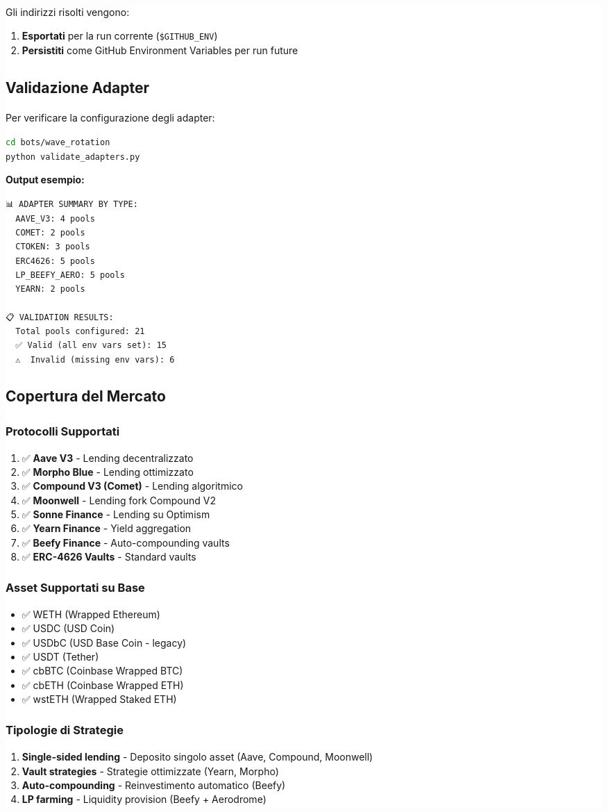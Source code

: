 Gli indirizzi risolti vengono:
1. **Esportati** per la run corrente (`$GITHUB_ENV`)
2. **Persistiti** come GitHub Environment Variables per run future

## Validazione Adapter

Per verificare la configurazione degli adapter:

```bash
cd bots/wave_rotation
python validate_adapters.py
```

**Output esempio:**
```
📊 ADAPTER SUMMARY BY TYPE:
  AAVE_V3: 4 pools
  COMET: 2 pools
  CTOKEN: 3 pools
  ERC4626: 5 pools
  LP_BEEFY_AERO: 5 pools
  YEARN: 2 pools

📋 VALIDATION RESULTS:
  Total pools configured: 21
  ✅ Valid (all env vars set): 15
  ⚠️  Invalid (missing env vars): 6
```

## Copertura del Mercato

### Protocolli Supportati
1. ✅ **Aave V3** - Lending decentralizzato
2. ✅ **Morpho Blue** - Lending ottimizzato
3. ✅ **Compound V3 (Comet)** - Lending algoritmico
4. ✅ **Moonwell** - Lending fork Compound V2
5. ✅ **Sonne Finance** - Lending su Optimism
6. ✅ **Yearn Finance** - Yield aggregation
7. ✅ **Beefy Finance** - Auto-compounding vaults
8. ✅ **ERC-4626 Vaults** - Standard vaults

### Asset Supportati su Base
- ✅ WETH (Wrapped Ethereum)
- ✅ USDC (USD Coin)
- ✅ USDbC (USD Base Coin - legacy)
- ✅ USDT (Tether)
- ✅ cbBTC (Coinbase Wrapped BTC)
- ✅ cbETH (Coinbase Wrapped ETH)
- ✅ wstETH (Wrapped Staked ETH)

### Tipologie di Strategie
1. **Single-sided lending** - Deposito singolo asset (Aave, Compound, Moonwell)
2. **Vault strategies** - Strategie ottimizzate (Yearn, Morpho)
3. **Auto-compounding** - Reinvestimento automatico (Beefy)
4. **LP farming** - Liquidity provision (Beefy + Aerodrome)
